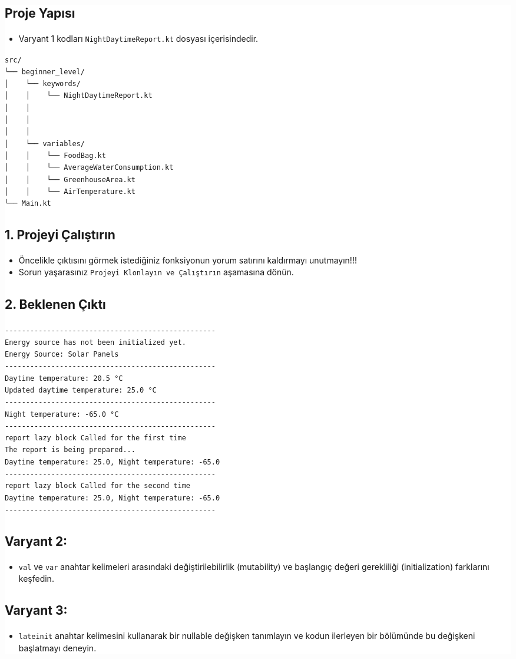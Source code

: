 ## Proje Yapısı
- Varyant 1 kodları `NightDaytimeReport.kt` dosyası içerisindedir.
```plaintext
src/
└── beginner_level/
│    └── keywords/    
│    │    └── NightDaytimeReport.kt
│    │    
│    │    
│    │     
│    └── variables/    
│    │    └── FoodBag.kt
│    │    └── AverageWaterConsumption.kt
│    │    └── GreenhouseArea.kt
│    │    └── AirTemperature.kt
└── Main.kt
```

## 1. Projeyi Çalıştırın
- Öncelikle çıktısını görmek istediğiniz fonksiyonun yorum satırını kaldırmayı unutmayın!!!
- Sorun yaşarasınız `Projeyi Klonlayın ve Çalıştırın` aşamasına dönün.

## 2. Beklenen Çıktı
```plaintext
--------------------------------------------------
Energy source has not been initialized yet.
Energy Source: Solar Panels
--------------------------------------------------
Daytime temperature: 20.5 °C
Updated daytime temperature: 25.0 °C
--------------------------------------------------
Night temperature: -65.0 °C
--------------------------------------------------
report lazy block Called for the first time
The report is being prepared...
Daytime temperature: 25.0, Night temperature: -65.0
--------------------------------------------------
report lazy block Called for the second time
Daytime temperature: 25.0, Night temperature: -65.0
--------------------------------------------------
```

## Varyant 2:
- `val` ve `var` anahtar kelimeleri arasındaki değiştirilebilirlik (mutability) ve başlangıç değeri gerekliliği (initialization) farklarını keşfedin.

## Varyant 3:
- `lateinit` anahtar kelimesini kullanarak bir nullable değişken tanımlayın ve kodun ilerleyen bir bölümünde bu değişkeni başlatmayı deneyin.
